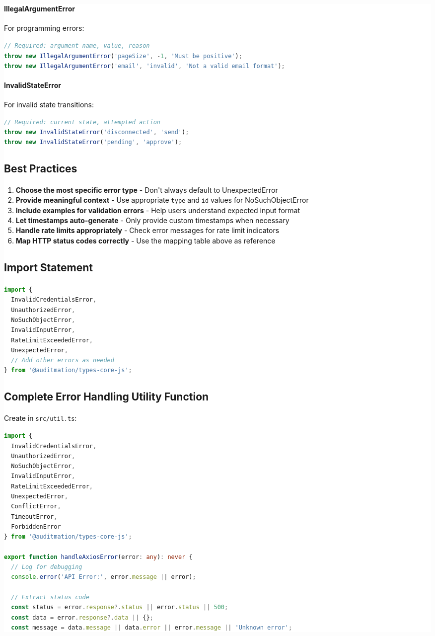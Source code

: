 #### IllegalArgumentError
For programming errors:
```typescript
// Required: argument name, value, reason
throw new IllegalArgumentError('pageSize', -1, 'Must be positive');
throw new IllegalArgumentError('email', 'invalid', 'Not a valid email format');
```

#### InvalidStateError
For invalid state transitions:
```typescript
// Required: current state, attempted action
throw new InvalidStateError('disconnected', 'send');
throw new InvalidStateError('pending', 'approve');
```

## Best Practices

1. **Choose the most specific error type** - Don't always default to UnexpectedError
2. **Provide meaningful context** - Use appropriate `type` and `id` values for NoSuchObjectError
3. **Include examples for validation errors** - Help users understand expected input format
4. **Let timestamps auto-generate** - Only provide custom timestamps when necessary
5. **Handle rate limits appropriately** - Check error messages for rate limit indicators
6. **Map HTTP status codes correctly** - Use the mapping table above as reference

## Import Statement

```typescript
import {
  InvalidCredentialsError,
  UnauthorizedError,
  NoSuchObjectError,
  InvalidInputError,
  RateLimitExceededError,
  UnexpectedError,
  // Add other errors as needed
} from '@auditmation/types-core-js';
```

## Complete Error Handling Utility Function

Create in `src/util.ts`:

```typescript
import {
  InvalidCredentialsError,
  UnauthorizedError,
  NoSuchObjectError,
  InvalidInputError,
  RateLimitExceededError,
  UnexpectedError,
  ConflictError,
  TimeoutError,
  ForbiddenError
} from '@auditmation/types-core-js';

export function handleAxiosError(error: any): never {
  // Log for debugging
  console.error('API Error:', error.message || error);

  // Extract status code
  const status = error.response?.status || error.status || 500;
  const data = error.response?.data || {};
  const message = data.message || data.error || error.message || 'Unknown error';
```